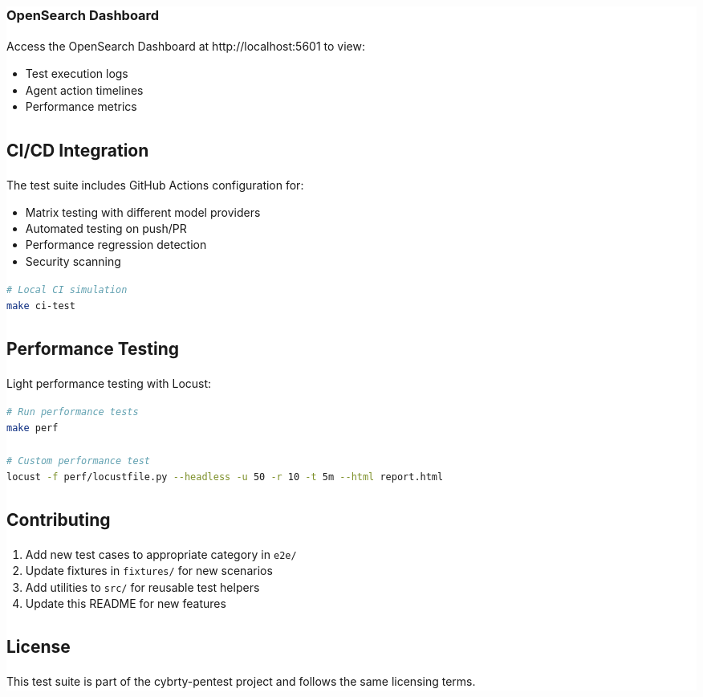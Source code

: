 ### OpenSearch Dashboard

Access the OpenSearch Dashboard at http://localhost:5601 to view:
- Test execution logs
- Agent action timelines
- Performance metrics

## CI/CD Integration

The test suite includes GitHub Actions configuration for:
- Matrix testing with different model providers
- Automated testing on push/PR
- Performance regression detection
- Security scanning

```bash
# Local CI simulation
make ci-test
```

## Performance Testing

Light performance testing with Locust:

```bash
# Run performance tests
make perf

# Custom performance test
locust -f perf/locustfile.py --headless -u 50 -r 10 -t 5m --html report.html
```

## Contributing

1. Add new test cases to appropriate category in `e2e/`
2. Update fixtures in `fixtures/` for new scenarios
3. Add utilities to `src/` for reusable test helpers
4. Update this README for new features

## License

This test suite is part of the cybrty-pentest project and follows the same licensing terms.
